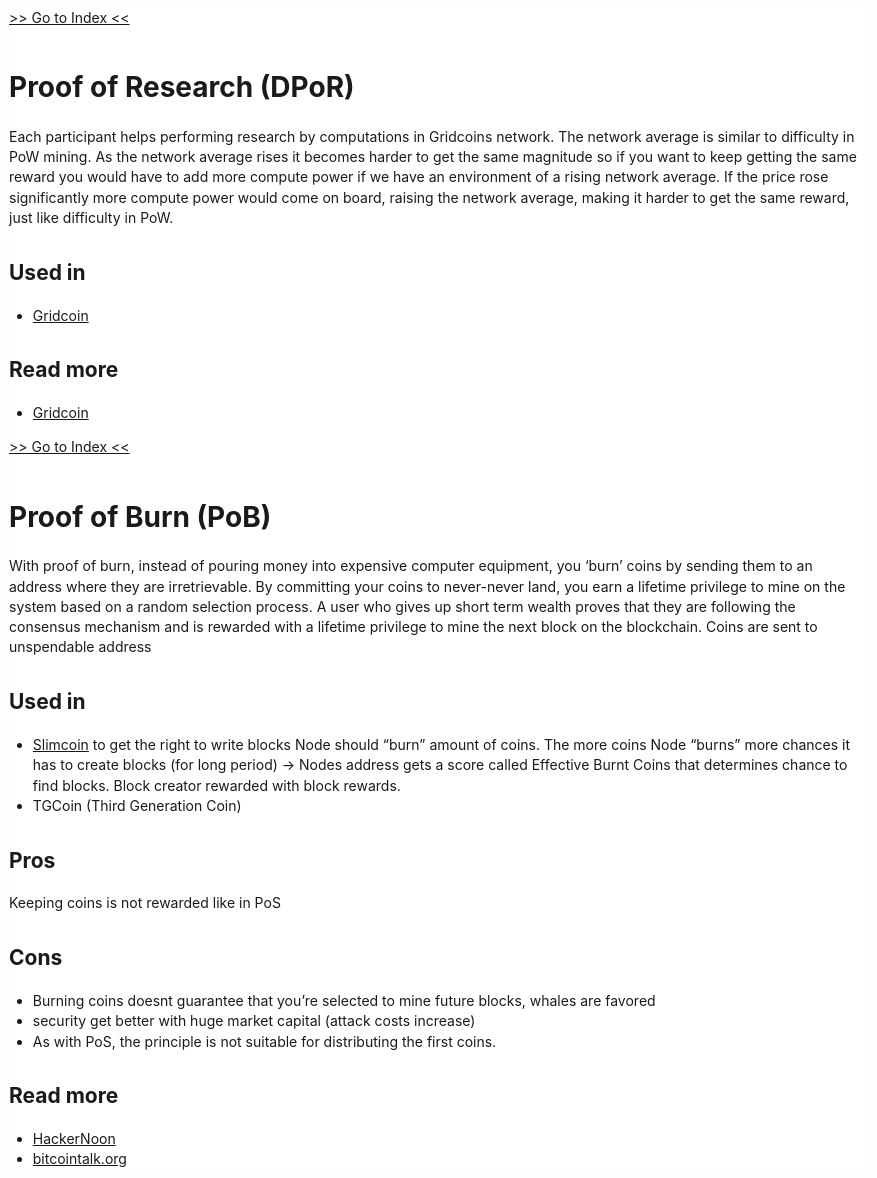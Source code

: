 [>> Go to Index <<](#index)

# Proof of Research (DPoR)
Each participant helps performing research by computations in Gridcoins network. The network average is similar to difficulty in PoW mining. As the network average rises it becomes harder to get the same magnitude so if you want to keep getting the same reward you would have to add more compute power if we have an environment of a rising network average. If the price rose significantly more compute power would come on board, raising the network average, making it harder to get the same reward, just like difficulty in PoW.

## Used in
* [Gridcoin](https://wiki.gridcoin.us/Proof-of-Research)

## Read more
* [Gridcoin](https://wiki.gridcoin.us/Proof-of-Research)

[>> Go to Index <<](#index)

# Proof of Burn (PoB)
With proof of burn, instead of pouring money into expensive computer equipment, you ‘burn’ coins by sending them to an address where they are irretrievable. By committing your coins to never-never land, you earn a lifetime privilege to mine on the system based on a random selection process.
A user who gives up short term wealth proves that they are following the consensus mechanism and is rewarded with a lifetime privilege to mine the next block on the blockchain. Coins are sent to unspendable address

## Used in
* [Slimcoin](http://slimco.in) to get the right to write blocks Node should “burn” amount of coins. The more coins Node “burns” more chances it has to create blocks (for long period) -> Nodes address gets a score called Effective Burnt Coins that determines chance to find blocks. Block creator rewarded with block rewards. 
* TGCoin (Third Generation Coin)

## Pros
Keeping coins is not rewarded like in PoS
## Cons
* Burning coins doesnt guarantee that you’re selected to mine future blocks, whales are favored
* security get better with huge market capital (attack costs increase)
* As with PoS, the principle is not suitable for distributing the first coins.

## Read more
* [HackerNoon](https://hackernoon.com/consensuspedia-an-encyclopedia-of-29-consensus-algorithms-e9c4b4b7d08f)
* [bitcointalk.org](https://bitcointalk.org/index.php?topic=704213.0)
